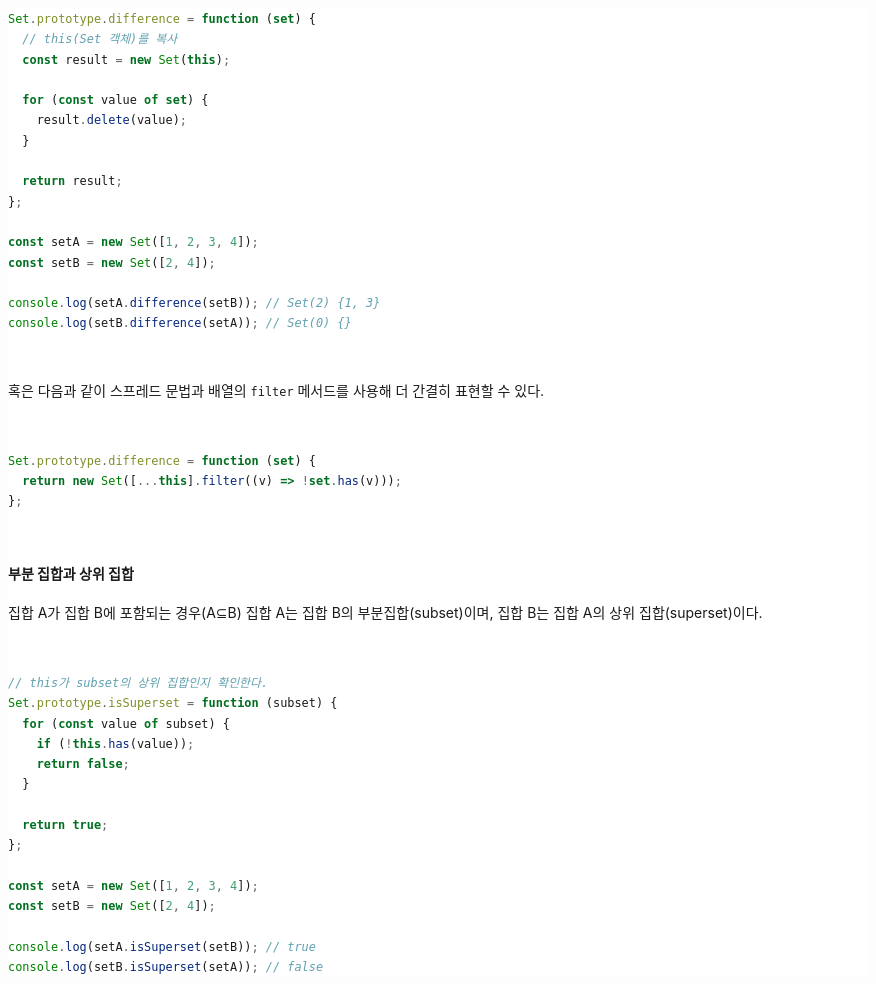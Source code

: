 ```javascript
Set.prototype.difference = function (set) {
  // this(Set 객체)를 복사
  const result = new Set(this);

  for (const value of set) {
    result.delete(value);
  }

  return result;
};

const setA = new Set([1, 2, 3, 4]);
const setB = new Set([2, 4]);

console.log(setA.difference(setB)); // Set(2) {1, 3}
console.log(setB.difference(setA)); // Set(0) {}
```

<br>

혹은 다음과 같이 스프레드 문법과 배열의 `filter` 메서드를 사용해 더 간결히 표현할 수 있다.

<br>

```javascript
Set.prototype.difference = function (set) {
  return new Set([...this].filter((v) => !set.has(v)));
};
```

<br>

#### 부분 집합과 상위 집합

집합 A가 집합 B에 포함되는 경우(A⊆B) 집합 A는 집합 B의 부분집합(subset)이며, 집합 B는 집합 A의 상위 집합(superset)이다.

<br>

```javascript
// this가 subset의 상위 집합인지 확인한다.
Set.prototype.isSuperset = function (subset) {
  for (const value of subset) {
    if (!this.has(value));
    return false;
  }

  return true;
};

const setA = new Set([1, 2, 3, 4]);
const setB = new Set([2, 4]);

console.log(setA.isSuperset(setB)); // true
console.log(setB.isSuperset(setA)); // false
```
